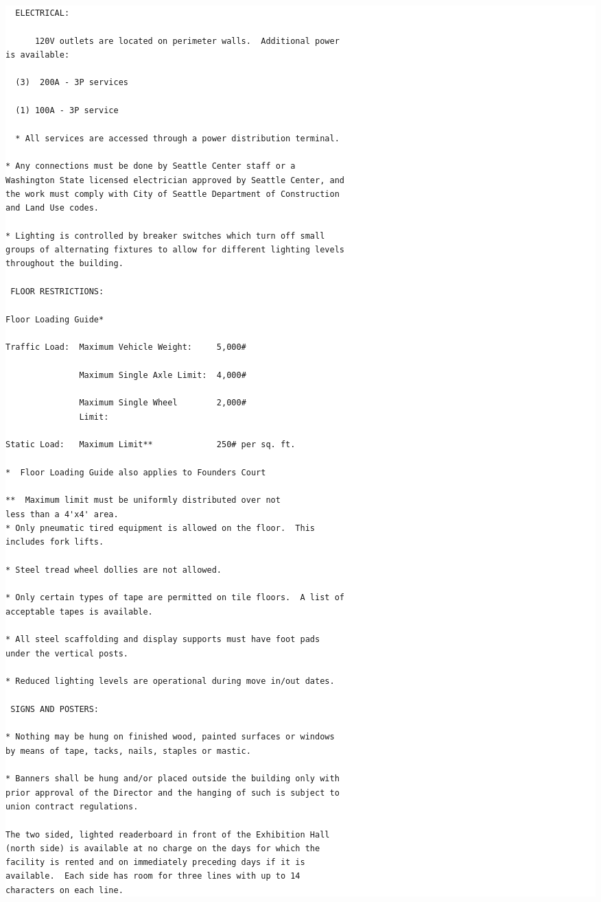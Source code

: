       ELECTRICAL:  
  
          120V outlets are located on perimeter walls.  Additional power  
    is available:  
  
      (3)  200A - 3P services  
  
      (1) 100A - 3P service  
  
      * All services are accessed through a power distribution terminal.  
  
    * Any connections must be done by Seattle Center staff or a  
    Washington State licensed electrician approved by Seattle Center, and  
    the work must comply with City of Seattle Department of Construction  
    and Land Use codes.  
  
    * Lighting is controlled by breaker switches which turn off small  
    groups of alternating fixtures to allow for different lighting levels  
    throughout the building.  
  
     FLOOR RESTRICTIONS:  
  
    Floor Loading Guide*  
  
    Traffic Load:  Maximum Vehicle Weight:     5,000#  
  
                   Maximum Single Axle Limit:  4,000#  
  
                   Maximum Single Wheel        2,000#  
                   Limit:  
  
    Static Load:   Maximum Limit**             250# per sq. ft.  
  
    *  Floor Loading Guide also applies to Founders Court  
  
    **  Maximum limit must be uniformly distributed over not  
    less than a 4'x4' area.  
    * Only pneumatic tired equipment is allowed on the floor.  This  
    includes fork lifts.  
  
    * Steel tread wheel dollies are not allowed.  
  
    * Only certain types of tape are permitted on tile floors.  A list of  
    acceptable tapes is available.  
  
    * All steel scaffolding and display supports must have foot pads  
    under the vertical posts.  
  
    * Reduced lighting levels are operational during move in/out dates.  
  
     SIGNS AND POSTERS:  
  
    * Nothing may be hung on finished wood, painted surfaces or windows  
    by means of tape, tacks, nails, staples or mastic.  
  
    * Banners shall be hung and/or placed outside the building only with  
    prior approval of the Director and the hanging of such is subject to  
    union contract regulations.  
  
    The two sided, lighted readerboard in front of the Exhibition Hall  
    (north side) is available at no charge on the days for which the  
    facility is rented and on immediately preceding days if it is  
    available.  Each side has room for three lines with up to 14  
    characters on each line.  
  